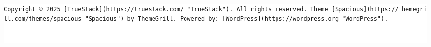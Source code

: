 ```
Copyright © 2025 [TrueStack](https://truestack.com/ "TrueStack"). All rights reserved. Theme [Spacious](https://themegrill.com/themes/spacious "Spacious") by ThemeGrill. Powered by: [WordPress](https://wordpress.org "WordPress").



